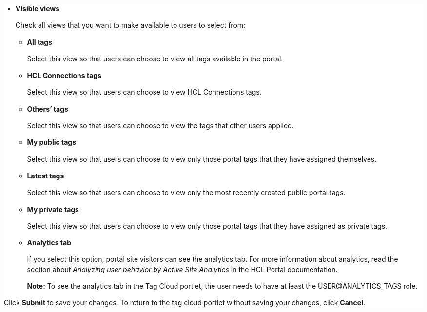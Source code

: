 -   **Visible views**

    Check all views that you want to make available to users to select from:

    -   **All tags**

        Select this view so that users can choose to view all tags available in the portal.

    -   **HCL Connections tags**

        Select this view so that users can choose to view HCL Connections tags.

    -   **Others’ tags**

        Select this view so that users can choose to view the tags that other users applied.

    -   **My public tags**

        Select this view so that users can choose to view only those portal tags that they have assigned themselves.

    -   **Latest tags**

        Select this view so that users can choose to view only the most recently created public portal tags.

    -   **My private tags**

        Select this view so that users can choose to view only those portal tags that they have assigned as private tags.

    -   **Analytics tab**

        If you select this option, portal site visitors can see the analytics tab. For more information about analytics, read the section about *Analyzing user behavior by Active Site Analytics* in the HCL Portal documentation.

        **Note:** To see the analytics tab in the Tag Cloud portlet, the user needs to have at least the USER@ANALYTICS\_TAGS role.


Click **Submit** to save your changes. To return to the tag cloud portlet without saving your changes, click **Cancel**.

